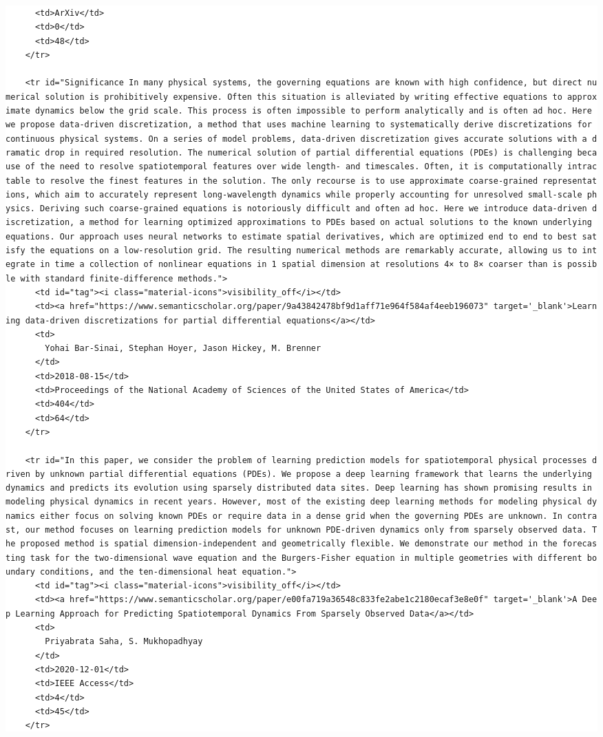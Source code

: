           <td>ArXiv</td>
          <td>0</td>
          <td>48</td>
        </tr>
    
        <tr id="Significance In many physical systems, the governing equations are known with high confidence, but direct numerical solution is prohibitively expensive. Often this situation is alleviated by writing effective equations to approximate dynamics below the grid scale. This process is often impossible to perform analytically and is often ad hoc. Here we propose data-driven discretization, a method that uses machine learning to systematically derive discretizations for continuous physical systems. On a series of model problems, data-driven discretization gives accurate solutions with a dramatic drop in required resolution. The numerical solution of partial differential equations (PDEs) is challenging because of the need to resolve spatiotemporal features over wide length- and timescales. Often, it is computationally intractable to resolve the finest features in the solution. The only recourse is to use approximate coarse-grained representations, which aim to accurately represent long-wavelength dynamics while properly accounting for unresolved small-scale physics. Deriving such coarse-grained equations is notoriously difficult and often ad hoc. Here we introduce data-driven discretization, a method for learning optimized approximations to PDEs based on actual solutions to the known underlying equations. Our approach uses neural networks to estimate spatial derivatives, which are optimized end to end to best satisfy the equations on a low-resolution grid. The resulting numerical methods are remarkably accurate, allowing us to integrate in time a collection of nonlinear equations in 1 spatial dimension at resolutions 4× to 8× coarser than is possible with standard finite-difference methods.">
          <td id="tag"><i class="material-icons">visibility_off</i></td>
          <td><a href="https://www.semanticscholar.org/paper/9a43842478bf9d1aff71e964f584af4eeb196073" target='_blank'>Learning data-driven discretizations for partial differential equations</a></td>
          <td>
            Yohai Bar-Sinai, Stephan Hoyer, Jason Hickey, M. Brenner
          </td>
          <td>2018-08-15</td>
          <td>Proceedings of the National Academy of Sciences of the United States of America</td>
          <td>404</td>
          <td>64</td>
        </tr>
    
        <tr id="In this paper, we consider the problem of learning prediction models for spatiotemporal physical processes driven by unknown partial differential equations (PDEs). We propose a deep learning framework that learns the underlying dynamics and predicts its evolution using sparsely distributed data sites. Deep learning has shown promising results in modeling physical dynamics in recent years. However, most of the existing deep learning methods for modeling physical dynamics either focus on solving known PDEs or require data in a dense grid when the governing PDEs are unknown. In contrast, our method focuses on learning prediction models for unknown PDE-driven dynamics only from sparsely observed data. The proposed method is spatial dimension-independent and geometrically flexible. We demonstrate our method in the forecasting task for the two-dimensional wave equation and the Burgers-Fisher equation in multiple geometries with different boundary conditions, and the ten-dimensional heat equation.">
          <td id="tag"><i class="material-icons">visibility_off</i></td>
          <td><a href="https://www.semanticscholar.org/paper/e00fa719a36548c833fe2abe1c2180ecaf3e8e0f" target='_blank'>A Deep Learning Approach for Predicting Spatiotemporal Dynamics From Sparsely Observed Data</a></td>
          <td>
            Priyabrata Saha, S. Mukhopadhyay
          </td>
          <td>2020-12-01</td>
          <td>IEEE Access</td>
          <td>4</td>
          <td>45</td>
        </tr>
    